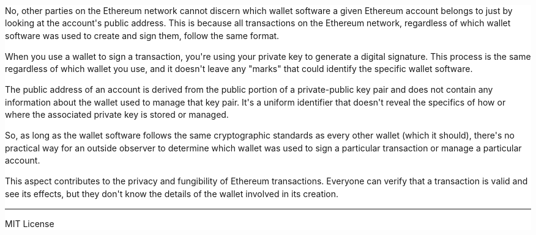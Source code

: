 No, other parties on the Ethereum network cannot discern which wallet software a given Ethereum account belongs to just by looking at the account's public address. This is because all transactions on the Ethereum network, regardless of which wallet software was used to create and sign them, follow the same format.

When you use a wallet to sign a transaction, you're using your private key to generate a digital signature. This process is the same regardless of which wallet you use, and it doesn't leave any "marks" that could identify the specific wallet software.

The public address of an account is derived from the public portion of a private-public key pair and does not contain any information about the wallet used to manage that key pair. It's a uniform identifier that doesn't reveal the specifics of how or where the associated private key is stored or managed.

So, as long as the wallet software follows the same cryptographic standards as every other wallet (which it should), there's no practical way for an outside observer to determine which wallet was used to sign a particular transaction or manage a particular account.

This aspect contributes to the privacy and fungibility of Ethereum transactions. Everyone can verify that a transaction is valid and see its effects, but they don't know the details of the wallet involved in its creation.







---

MIT License
